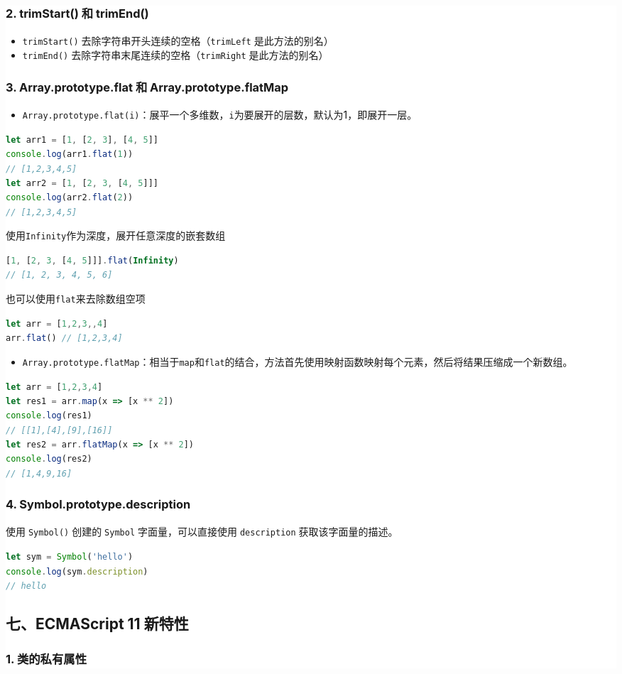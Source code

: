 ### 2. trimStart() 和 trimEnd()

- `trimStart()` 去除字符串开头连续的空格（`trimLeft` 是此方法的别名）
- `trimEnd()` 去除字符串末尾连续的空格（`trimRight` 是此方法的别名）

### 3. Array.prototype.flat 和 Array.prototype.flatMap

- `Array.prototype.flat(i)`：展平一个多维数，`i`为要展开的层数，默认为1，即展开一层。

```js
let arr1 = [1, [2, 3], [4, 5]]
console.log(arr1.flat(1)) 
// [1,2,3,4,5]
let arr2 = [1, [2, 3, [4, 5]]]
console.log(arr2.flat(2))
// [1,2,3,4,5]
```

使用`Infinity`作为深度，展开任意深度的嵌套数组

```js
[1, [2, 3, [4, 5]]].flat(Infinity)
// [1, 2, 3, 4, 5, 6]
```

也可以使用`flat`来去除数组空项

```js
let arr = [1,2,3,,4]
arr.flat() // [1,2,3,4]
```

- `Array.prototype.flatMap`：相当于`map`和`flat`的结合，方法首先使用映射函数映射每个元素，然后将结果压缩成一个新数组。

```js
let arr = [1,2,3,4]
let res1 = arr.map(x => [x ** 2])
console.log(res1)
// [[1],[4],[9],[16]]
let res2 = arr.flatMap(x => [x ** 2])
console.log(res2)
// [1,4,9,16]
```

### 4. Symbol.prototype.description

使用 `Symbol()` 创建的 `Symbol` 字面量，可以直接使用 `description` 获取该字面量的描述。

```js
let sym = Symbol('hello')
console.log(sym.description)
// hello
```

## 七、ECMAScript 11 新特性

### 1. 类的私有属性
